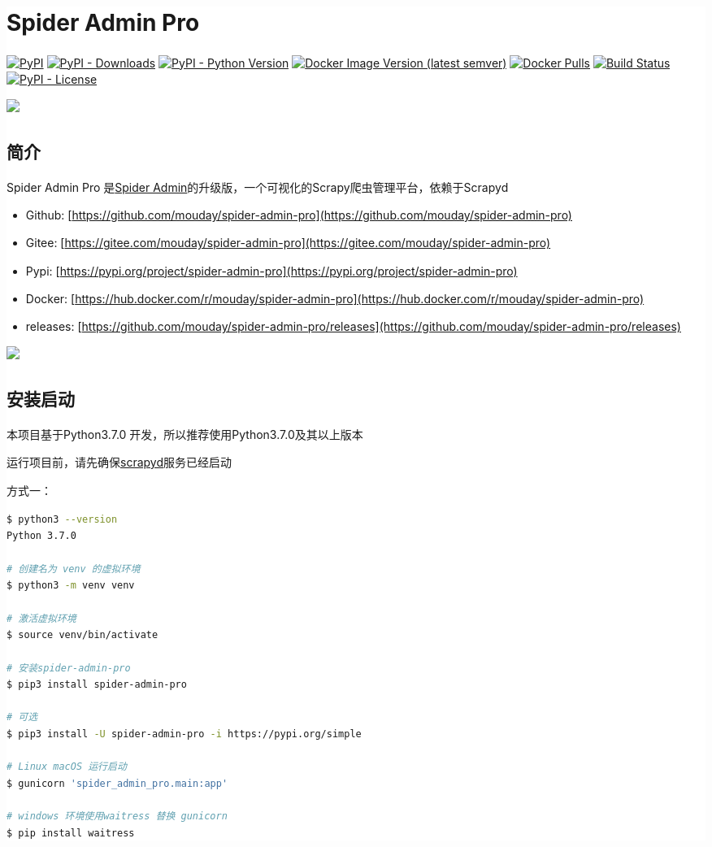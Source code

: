 # Spider Admin Pro

[![PyPI](https://img.shields.io/pypi/v/spider-admin-pro.svg)](https://pypi.org/project/spider-admin-pro)
[![PyPI - Downloads](https://img.shields.io/pypi/dm/spider-admin-pro)](https://pypi.org/project/spider-admin-pro)
[![PyPI - Python Version](https://img.shields.io/pypi/pyversions/spider-admin-pro)](https://pypi.org/project/spider-admin-pro)
[![Docker Image Version (latest semver)](https://img.shields.io/docker/v/mouday/spider-admin-pro?label=docker%20version&sort=semver)](https://hub.docker.com/r/mouday/spider-admin-pro)
[![Docker Pulls](https://img.shields.io/docker/pulls/mouday/spider-admin-pro)](https://app.travis-ci.com/mouday/spider-admin-pro)
[![Build Status](https://app.travis-ci.com/mouday/spider-admin-pro.svg?branch=master)](https://app.travis-ci.com/mouday/spider-admin-pro)
[![PyPI - License](https://img.shields.io/pypi/l/spider-admin-pro)](https://github.com/mouday/spider-admin-pro/blob/master/LICENSE)

![](https://github.com/mouday/spider-admin-pro/raw/master/doc/img/logo.png)

## 简介

Spider Admin Pro 是[Spider Admin](https://github.com/mouday/SpiderAdmin)的升级版，一个可视化的Scrapy爬虫管理平台，依赖于Scrapyd

- Github: [https://github.com/mouday/spider-admin-pro](https://github.com/mouday/spider-admin-pro)
- Gitee: [https://gitee.com/mouday/spider-admin-pro](https://gitee.com/mouday/spider-admin-pro)

- Pypi: [https://pypi.org/project/spider-admin-pro](https://pypi.org/project/spider-admin-pro)
- Docker: [https://hub.docker.com/r/mouday/spider-admin-pro](https://hub.docker.com/r/mouday/spider-admin-pro)
- releases: [https://github.com/mouday/spider-admin-pro/releases](https://github.com/mouday/spider-admin-pro/releases)

![](https://github.com/mouday/spider-admin-pro/raw/master/doc/img/spider-admin-pro.png)

## 安装启动

本项目基于Python3.7.0 开发，所以推荐使用Python3.7.0及其以上版本

运行项目前，请先确保[scrapyd](https://pengshiyu.blog.csdn.net/article/details/79842514)服务已经启动

方式一：

```bash
$ python3 --version
Python 3.7.0

# 创建名为 venv 的虚拟环境
$ python3 -m venv venv

# 激活虚拟环境
$ source venv/bin/activate

# 安装spider-admin-pro
$ pip3 install spider-admin-pro

# 可选
$ pip3 install -U spider-admin-pro -i https://pypi.org/simple

# Linux macOS 运行启动
$ gunicorn 'spider_admin_pro.main:app'

# windows 环境使用waitress 替换 gunicorn
$ pip install waitress
```